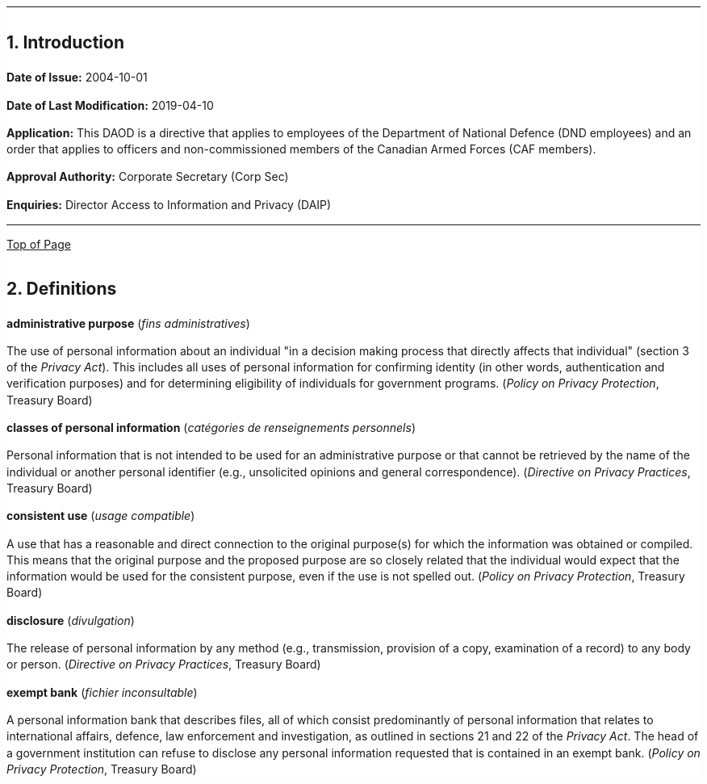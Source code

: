 * * *

1\. Introduction
----------------

**Date of Issue:** 2004-10-01

**Date of Last Modification:** 2019-04-10

**Application:** This DAOD is a directive that applies to employees of the Department of National Defence (DND employees) and an order that applies to officers and non-commissioned members of the Canadian Armed Forces (CAF members).

**Approval Authority:** Corporate Secretary (Corp Sec)

**Enquiries:** Director Access to Information and Privacy (DAIP)

* * *

[Top of Page](https://www.canada.ca/en/department-national-defence/corporate/policies-standards/defence-administrative-orders-directives/1000-series/1002/1002-3-management-personal-information.html#wb-tphp)

2\. Definitions
---------------

**administrative purpose** (_fins administratives_)

The use of personal information about an individual "in a decision making process that directly affects that individual" (section 3 of the _Privacy Act_). This includes all uses of personal information for confirming identity (in other words, authentication and verification purposes) and for determining eligibility of individuals for government programs. (_Policy on Privacy Protection_, Treasury Board)

**classes of personal information** (_catégories de renseignements personnels_)

Personal information that is not intended to be used for an administrative purpose or that cannot be retrieved by the name of the individual or another personal identifier (e.g., unsolicited opinions and general correspondence). (_Directive on Privacy Practices_, Treasury Board)

**consistent use** (_usage compatible_)

A use that has a reasonable and direct connection to the original purpose(s) for which the information was obtained or compiled. This means that the original purpose and the proposed purpose are so closely related that the individual would expect that the information would be used for the consistent purpose, even if the use is not spelled out. (_Policy on Privacy Protection_, Treasury Board)

**disclosure** (_divulgation_)

The release of personal information by any method (e.g., transmission, provision of a copy, examination of a record) to any body or person. (_Directive on Privacy Practices_, Treasury Board)

**exempt bank** (_fichier inconsultable_)

A personal information bank that describes files, all of which consist predominantly of personal information that relates to international affairs, defence, law enforcement and investigation, as outlined in sections 21 and 22 of the _Privacy Act_. The head of a government institution can refuse to disclose any personal information requested that is contained in an exempt bank. (_Policy on Privacy Protection_, Treasury Board)

